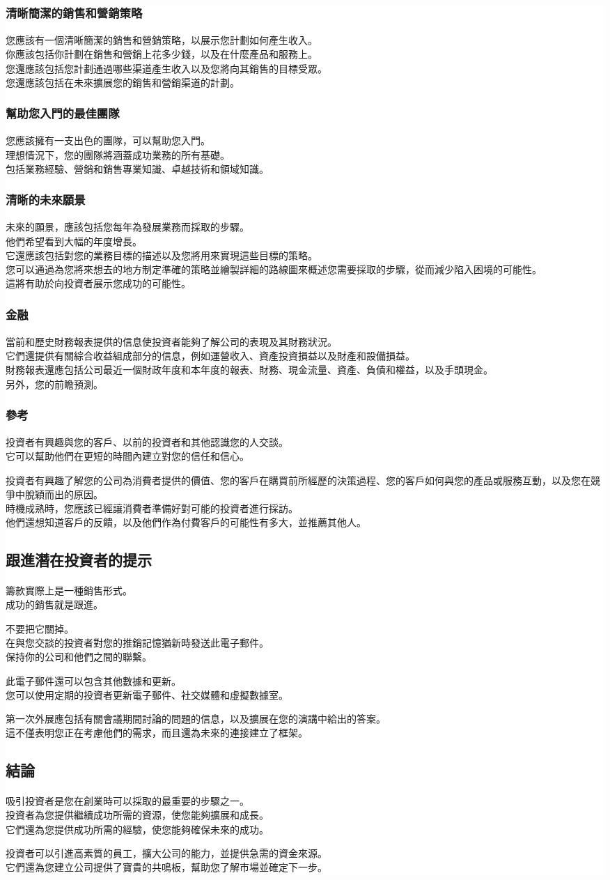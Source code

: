 ### 清晰簡潔的銷售和營銷策略

您應該有一個清晰簡潔的銷售和營銷策略，以展示您計劃如何產生收入。  
你應該包括你計劃在銷售和營銷上花多少錢，以及在什麼產品和服務上。  
您還應該包括您計劃通過哪些渠道產生收入以及您將向其銷售的目標受眾。  
您還應該包括在未來擴展您的銷售和營銷渠道的計劃。

### 幫助您入門的最佳團隊

您應該擁有一支出色的團隊，可以幫助您入門。  
理想情況下，您的團隊將涵蓋成功業務的所有基礎。  
包括業務經驗、營銷和銷售專業知識、卓越技術和領域知識。

### 清晰的未來願景

未來的願景，應該包括您每年為發展業務而採取的步驟。  
他們希望看到大幅的年度增長。  
它還應該包括對您的業務目標的描述以及您將用來實現這些目標的策略。  
您可以通過為您將來想去的地方制定準確的策略並繪製詳細的路線圖來概述您需要採取的步驟，從而減少陷入困境的可能性。  
這將有助於向投資者展示您成功的可能性。

### 金融

當前和歷史財務報表提供的信息使投資者能夠了解公司的表現及其財務狀況。  
它們還提供有關綜合收益組成部分的信息，例如運營收入、資產投資損益以及財產和設備損益。  
財務報表還應包括公司最近一個財政年度和本年度的報表、財務、現金流量、資產、負債和權益，以及手頭現金。  
另外，您的前瞻預測。
 

### 參考

投資者有興趣與您的客戶、以前的投資者和其他認識您的人交談。  
它可以幫助他們在更短的時間內建立對您的信任和信心。

投資者有興趣了解您的公司為消費者提供的價值、您的客戶在購買前所經歷的決策過程、您的客戶如何與您的產品或服務互動，以及您在競爭中脫穎而出的原因。  
時機成熟時，您應該已經讓消費者準備好對可能的投資者進行採訪。  
他們還想知道客戶的反饋，以及他們作為付費客戶的可能性有多大，並推薦其他人。

## 跟進潛在投資者的提示

籌款實際上是一種銷售形式。  
成功的銷售就是跟進。

不要把它關掉。  
在與您交談的投資者對您的推銷記憶猶新時發送此電子郵件。  
保持你的公司和他們之間的聯繫。

此電子郵件還可以包含其他數據和更新。  
您可以使用定期的投資者更新電子郵件、社交媒體和虛擬數據室。
 
第一次外展應包括有關會議期間討論的問題的信息，以及擴展在您的演講中給出的答案。  
這不僅表明您正在考慮他們的需求，而且還為未來的連接建立了框架。

## 結論

吸引投資者是您在創業時可以採取的最重要的步驟之一。  
投資者為您提供繼續成功所需的資源，使您能夠擴展和成長。    
它們還為您提供成功所需的經驗，使您能夠確保未來的成功。

投資者可以引進高素質的員工，擴大公司的能力，並提供急需的資金來源。  
它們還為您建立公司提供了寶貴的共鳴板，幫助您了解市場並確定下一步。